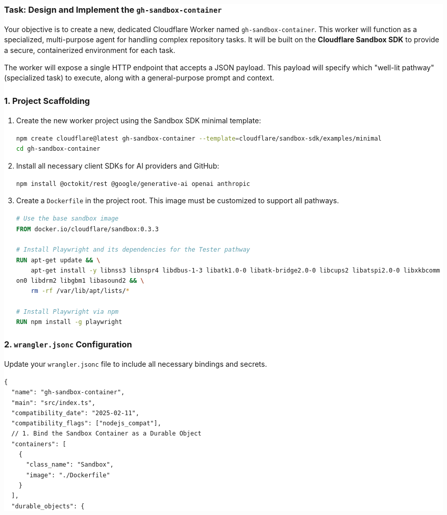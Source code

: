 ### Task: Design and Implement the `gh-sandbox-container`

Your objective is to create a new, dedicated Cloudflare Worker named `gh-sandbox-container`. This worker will function as a specialized, multi-purpose agent for handling complex repository tasks. It will be built on the **Cloudflare Sandbox SDK** to provide a secure, containerized environment for each task.

The worker will expose a single HTTP endpoint that accepts a JSON payload. This payload will specify which "well-lit pathway" (specialized task) to execute, along with a general-purpose prompt and context.

### 1\. Project Scaffolding

1.  Create the new worker project using the Sandbox SDK minimal template:

    ```sh
    npm create cloudflare@latest gh-sandbox-container --template=cloudflare/sandbox-sdk/examples/minimal
    cd gh-sandbox-container
    ```

2.  Install all necessary client SDKs for AI providers and GitHub:

    ```sh
    npm install @octokit/rest @google/generative-ai openai anthropic
    ```

3.  Create a `Dockerfile` in the project root. This image must be customized to support all pathways.

    ```dockerfile
    # Use the base sandbox image
    FROM docker.io/cloudflare/sandbox:0.3.3

    # Install Playwright and its dependencies for the Tester pathway
    RUN apt-get update && \
        apt-get install -y libnss3 libnspr4 libdbus-1-3 libatk1.0-0 libatk-bridge2.0-0 libcups2 libatspi2.0-0 libxkbcommon0 libdrm2 libgbm1 libasound2 && \
        rm -rf /var/lib/apt/lists/*

    # Install Playwright via npm
    RUN npm install -g playwright
    ```

### 2\. `wrangler.jsonc` Configuration

Update your `wrangler.jsonc` file to include all necessary bindings and secrets.

```jsonc
{
  "name": "gh-sandbox-container",
  "main": "src/index.ts",
  "compatibility_date": "2025-02-11",
  "compatibility_flags": ["nodejs_compat"],
  // 1. Bind the Sandbox Container as a Durable Object
  "containers": [
    {
      "class_name": "Sandbox",
      "image": "./Dockerfile"
    }
  ],
  "durable_objects": {
```